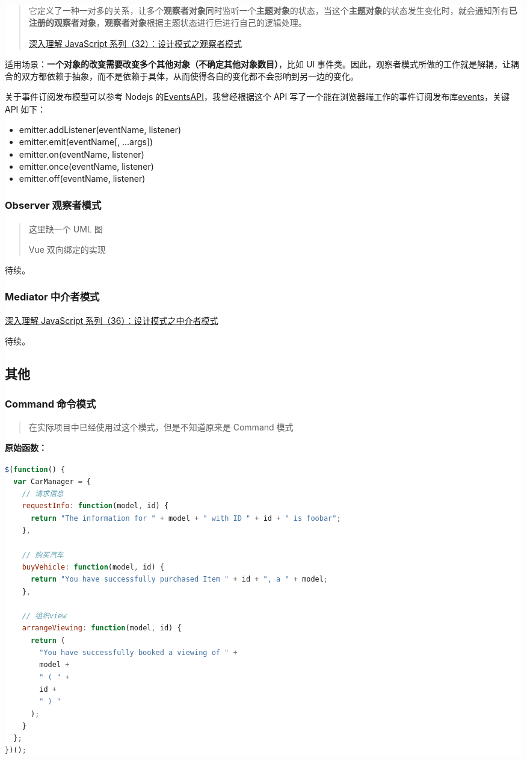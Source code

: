 > 它定义了一种一对多的关系，让多个**观察者对象**同时监听一个**主题对象**的状态，当这个**主题对象**的状态发生变化时，就会通知所有**已注册的观察者对象**，**观察者对象**根据主题状态进行后进行自己的逻辑处理。
>
> [深入理解 JavaScript 系列（32）：设计模式之观察者模式](https://www.cnblogs.com/TomXu/archive/2012/03/02/2355128.html)

适用场景：**一个对象的改变需要改变多个其他对象（不确定其他对象数目）**，比如 UI 事件类。因此，观察者模式所做的工作就是解耦，让耦合的双方都依赖于抽象，而不是依赖于具体，从而使得各自的变化都不会影响到另一边的变化。

关于事件订阅发布模型可以参考 Nodejs 的[EventsAPI](https://nodejs.org/api/events.html)，我曾经根据这个 API 写了一个能在浏览器端工作的事件订阅发布库[events](https://github.com/typescript-practice/events)，关键 API 如下：

* emitter.addListener(eventName, listener)
* emitter.emit(eventName[, ...args])
* emitter.on(eventName, listener)
* emitter.once(eventName, listener)
* emitter.off(eventName, listener)

### Observer 观察者模式

> 这里缺一个 UML 图
>
> Vue 双向绑定的实现

待续。

### Mediator 中介者模式

[深入理解 JavaScript 系列（36）：设计模式之中介者模式](https://www.cnblogs.com/TomXu/archive/2012/03/13/2374789.html)

待续。

## 其他

### Command 命令模式

> 在实际项目中已经使用过这个模式，但是不知道原来是 Command 模式

**原始函数：**

```js
$(function() {
  var CarManager = {
    // 请求信息
    requestInfo: function(model, id) {
      return "The information for " + model + " with ID " + id + " is foobar";
    },

    // 购买汽车
    buyVehicle: function(model, id) {
      return "You have successfully purchased Item " + id + ", a " + model;
    },

    // 组织view
    arrangeViewing: function(model, id) {
      return (
        "You have successfully booked a viewing of " +
        model +
        " ( " +
        id +
        " ) "
      );
    }
  };
})();
```

